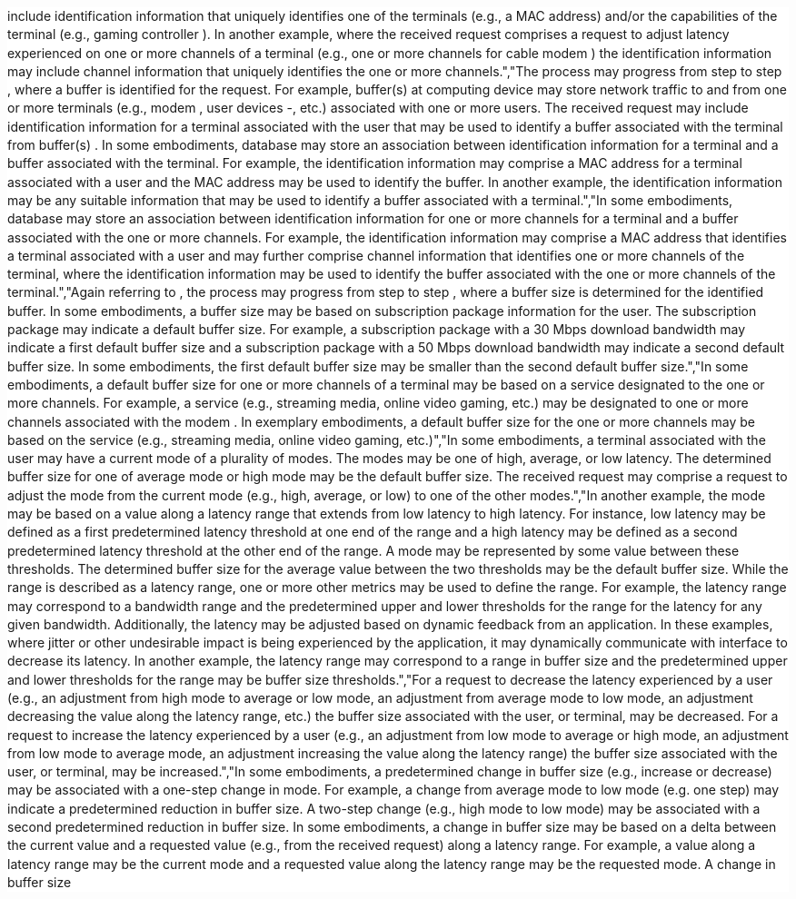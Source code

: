 include identification information that uniquely identifies one of the terminals (e.g., a MAC address) and\/or the capabilities of the terminal (e.g., gaming controller ). In another example, where the received request comprises a request to adjust latency experienced on one or more channels of a terminal (e.g., one or more channels for cable modem ) the identification information may include channel information that uniquely identifies the one or more channels.","The process may progress from step  to step , where a buffer is identified for the request. For example, buffer(s)  at computing device  may store network traffic to and from one or more terminals (e.g., modem , user devices -, etc.) associated with one or more users. The received request may include identification information for a terminal associated with the user that may be used to identify a buffer associated with the terminal from buffer(s) . In some embodiments, database  may store an association between identification information for a terminal and a buffer associated with the terminal. For example, the identification information may comprise a MAC address for a terminal associated with a user and the MAC address may be used to identify the buffer. In another example, the identification information may be any suitable information that may be used to identify a buffer associated with a terminal.","In some embodiments, database  may store an association between identification information for one or more channels for a terminal and a buffer associated with the one or more channels. For example, the identification information may comprise a MAC address that identifies a terminal associated with a user and may further comprise channel information that identifies one or more channels of the terminal, where the identification information may be used to identify the buffer associated with the one or more channels of the terminal.","Again referring to , the process may progress from step  to step , where a buffer size is determined for the identified buffer. In some embodiments, a buffer size may be based on subscription package information for the user. The subscription package may indicate a default buffer size. For example, a subscription package with a 30 Mbps download bandwidth may indicate a first default buffer size and a subscription package with a 50 Mbps download bandwidth may indicate a second default buffer size. In some embodiments, the first default buffer size may be smaller than the second default buffer size.","In some embodiments, a default buffer size for one or more channels of a terminal may be based on a service designated to the one or more channels. For example, a service (e.g., streaming media, online video gaming, etc.) may be designated to one or more channels associated with the modem . In exemplary embodiments, a default buffer size for the one or more channels may be based on the service (e.g., streaming media, online video gaming, etc.)","In some embodiments, a terminal associated with the user may have a current mode of a plurality of modes. The modes may be one of high, average, or low latency. The determined buffer size for one of average mode or high mode may be the default buffer size. The received request may comprise a request to adjust the mode from the current mode (e.g., high, average, or low) to one of the other modes.","In another example, the mode may be based on a value along a latency range that extends from low latency to high latency. For instance, low latency may be defined as a first predetermined latency threshold at one end of the range and a high latency may be defined as a second predetermined latency threshold at the other end of the range. A mode may be represented by some value between these thresholds. The determined buffer size for the average value between the two thresholds may be the default buffer size. While the range is described as a latency range, one or more other metrics may be used to define the range. For example, the latency range may correspond to a bandwidth range and the predetermined upper and lower thresholds for the range for the latency for any given bandwidth. Additionally, the latency may be adjusted based on dynamic feedback from an application. In these examples, where jitter or other undesirable impact is being experienced by the application, it may dynamically communicate with interface  to decrease its latency. In another example, the latency range may correspond to a range in buffer size and the predetermined upper and lower thresholds for the range may be buffer size thresholds.","For a request to decrease the latency experienced by a user (e.g., an adjustment from high mode to average or low mode, an adjustment from average mode to low mode, an adjustment decreasing the value along the latency range, etc.) the buffer size associated with the user, or terminal, may be decreased. For a request to increase the latency experienced by a user (e.g., an adjustment from low mode to average or high mode, an adjustment from low mode to average mode, an adjustment increasing the value along the latency range) the buffer size associated with the user, or terminal, may be increased.","In some embodiments, a predetermined change in buffer size (e.g., increase or decrease) may be associated with a one-step change in mode. For example, a change from average mode to low mode (e.g. one step) may indicate a predetermined reduction in buffer size. A two-step change (e.g., high mode to low mode) may be associated with a second predetermined reduction in buffer size. In some embodiments, a change in buffer size may be based on a delta between the current value and a requested value (e.g., from the received request) along a latency range. For example, a value along a latency range may be the current mode and a requested value along the latency range may be the requested mode. A change in buffer size